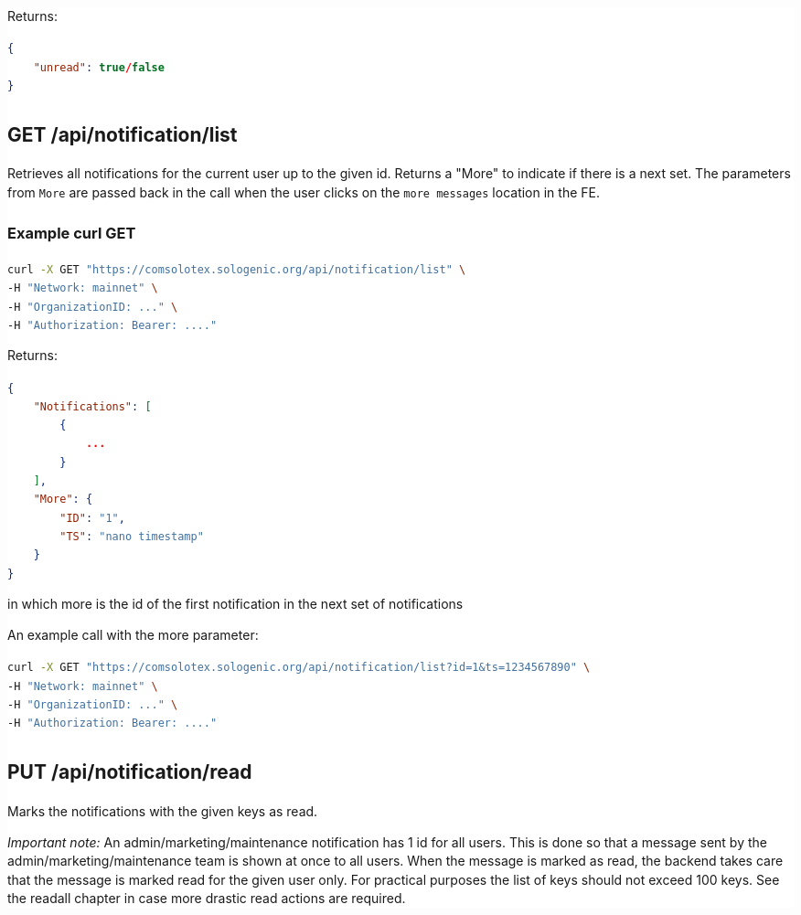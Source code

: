 Returns:

```json
{
    "unread": true/false
}
```

## GET /api/notification/list

Retrieves all notifications for the current user up to the given id. Returns a "More" to indicate if there is a next set.
The parameters from `More` are passed back in the call when the user clicks on the `more messages` location in the FE.

### Example curl GET

```bash
curl -X GET "https://comsolotex.sologenic.org/api/notification/list" \
-H "Network: mainnet" \ 
-H "OrganizationID: ..." \
-H "Authorization: Bearer: ...."
```

Returns:

```json
{
    "Notifications": [
        {
            ...
        }
    ],
    "More": { 
        "ID": "1",
        "TS": "nano timestamp"
    }
}
```

in which more is the id of the first notification in the next set of notifications

An example call with the more parameter:

```bash
curl -X GET "https://comsolotex.sologenic.org/api/notification/list?id=1&ts=1234567890" \
-H "Network: mainnet" \ 
-H "OrganizationID: ..." \
-H "Authorization: Bearer: ...."
```

## PUT /api/notification/read

Marks the notifications with the given keys as read.

*Important note:* An admin/marketing/maintenance notification has 1 id for all users. This is done so that a message sent by the admin/marketing/maintenance team is shown at once to all users. When the message is marked as read, the backend takes care that the message is marked read for the given user only.
For practical purposes the list of keys should not exceed 100 keys. See the readall chapter in case more drastic read actions are required.
